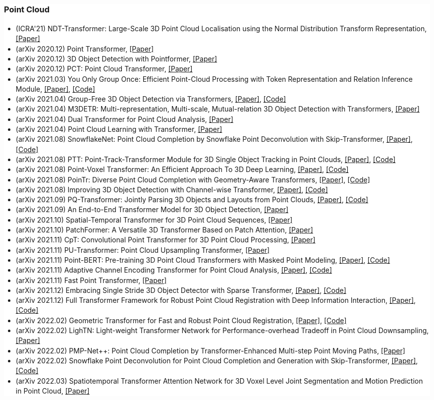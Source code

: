 ### Point Cloud
- (ICRA'21) NDT-Transformer: Large-Scale 3D Point Cloud Localisation using the Normal Distribution Transform Representation, [[Paper]](https://arxiv.org/abs/2103.12292)
- (arXiv 2020.12) Point Transformer, [[Paper]](https://arxiv.org/pdf/2012.09164)
- (arXiv 2020.12) 3D Object Detection with Pointformer, [[Paper]](https://arxiv.org/pdf/2012.11409)
- (arXiv 2020.12) PCT: Point Cloud Transformer, [[Paper]](https://arxiv.org/pdf/2012.09688)
- (arXiv 2021.03) You Only Group Once: Efficient Point-Cloud Processing with Token Representation and Relation Inference Module, [[Paper]](https://arxiv.org/abs/2103.09975), [[Code]](https://github.com/chenfengxu714/YOGO.git)
- (arXiv 2021.04) Group-Free 3D Object Detection via Transformers, [[Paper]](https://arxiv.org/pdf/2104.00678.pdf), [[Code]](https://github.com/zeliu98/Group-Free-3D) 
- (arXiv 2021.04) M3DETR: Multi-representation, Multi-scale, Mutual-relation 3D Object Detection with Transformers, [[Paper]](https://arxiv.org/pdf/2104.00678.pdf)
- (arXiv 2021.04) Dual Transformer for Point Cloud Analysis, [[Paper]](https://arxiv.org/pdf/2104.13044.pdf)
- (arXiv 2021.04) Point Cloud Learning with Transformer, [[Paper]](https://arxiv.org/pdf/2104.13636.pdf)
- (arXiv 2021.08) SnowflakeNet: Point Cloud Completion by Snowflake Point Deconvolution with Skip-Transformer, [[Paper]](https://arxiv.org/pdf/2108.04444.pdf), [[Code]](https://github.com/AllenXiangX/SnowflakeNet) 
- (arXiv 2021.08) PTT: Point-Track-Transformer Module for 3D Single Object Tracking in Point Clouds, [[Paper]](https://arxiv.org/pdf/2108.06455.pdf), [[Code]](https://github.com/shanjiayao/PTT) 
- (arXiv 2021.08) Point-Voxel Transformer: An Efficient Approach To 3D Deep Learning, [[Paper]](https://arxiv.org/pdf/2108.06076.pdf), [[Code]](https://github.com/2020zhangcheng/PVT) 
- (arXiv 2021.08) PoinTr: Diverse Point Cloud Completion with Geometry-Aware Transformers, [[Paper]](https://arxiv.org/pdf/2108.08839.pdf), [[Code]](https://github.com/yuxumin/PoinTr) 
- (arXiv 2021.08) Improving 3D Object Detection with Channel-wise Transformer, [[Paper]](https://arxiv.org/pdf/2108.10723.pdf), [[Code]](https://github.com/hlsheng1/CT3D) 
- (arXiv 2021.09) PQ-Transformer: Jointly Parsing 3D Objects and Layouts from Point Clouds, [[Paper]](https://arxiv.org/pdf/2109.05566.pdf), [[Code]](https://github.com/OPEN-AIR-SUN/PQ-Transformer) 
- (arXiv 2021.09) An End-to-End Transformer Model for 3D Object Detection, [[Paper]](https://arxiv.org/pdf/2109.08141.pdf)
- (arXiv 2021.10) Spatial-Temporal Transformer for 3D Point Cloud Sequences, [[Paper]](https://arxiv.org/pdf/2110.09783.pdf)
- (arXiv 2021.10) PatchFormer: A Versatile 3D Transformer Based on Patch Attention, [[Paper]](https://arxiv.org/pdf/2111.00207.pdf)
- (arXiv 2021.11) CpT: Convolutional Point Transformer for 3D Point Cloud Processing, [[Paper]](https://arxiv.org/pdf/2111.10866.pdf)
- (arXiv 2021.11) PU-Transformer: Point Cloud Upsampling Transformer, [[Paper]](https://arxiv.org/pdf/2111.12242.pdf)
- (arXiv 2021.11) Point-BERT: Pre-training 3D Point Cloud Transformers with Masked Point Modeling, [[Paper]](https://arxiv.org/pdf/2111.14819.pdf), [[Code]](https://github.com/lulutang0608/Point-BERT) 
- (arXiv 2021.11) Adaptive Channel Encoding Transformer for Point Cloud Analysis, [[Paper]](https://arxiv.org/pdf/2112.02507.pdf), [[Code]](https://github.com/lulutang0608/Point-BERT) 
- (arXiv 2021.11) Fast Point Transformer, [[Paper]](https://arxiv.org/pdf/2112.04702.pdf)
- (arXiv 2021.12) Embracing Single Stride 3D Object Detector with Sparse Transformer, [[Paper]](https://arxiv.org/pdf/2112.06375.pdf), [[Code]](https://github.com/TuSimple/SST) 
- (arXiv 2021.12) Full Transformer Framework for Robust Point Cloud Registration with Deep Information Interaction, [[Paper]](https://arxiv.org/pdf/2112.09385.pdf), [[Code]](https://github.com/CGuangyan-BIT/DIT) 
- (arXiv 2022.02) Geometric Transformer for Fast and Robust Point Cloud Registration, [[Paper]](https://arxiv.org/pdf/2202.06688.pdf), [[Code]](https://github.com/qinzheng93/GeoTransformer) 
- (arXiv 2022.02) LighTN: Light-weight Transformer Network for Performance-overhead Tradeoff in Point Cloud Downsampling, [[Paper]](https://arxiv.org/pdf/2202.06263.pdf)
- (arXiv 2022.02) PMP-Net++: Point Cloud Completion by Transformer-Enhanced Multi-step Point Moving Paths, [[Paper]](https://arxiv.org/pdf/2202.09507.pdf)
- (arXiv 2022.02) Snowflake Point Deconvolution for Point Cloud Completion and Generation with Skip-Transformer, [[Paper]](https://arxiv.org/pdf/2202.09367.pdf), [[Code]](https://github.com/AllenXiangX/SnowflakeNet)
- (arXiv 2022.03) Spatiotemporal Transformer Attention Network for 3D Voxel Level Joint Segmentation and Motion Prediction in Point Cloud, [[Paper]](https://arxiv.org/pdf/2203.00138.pdf)